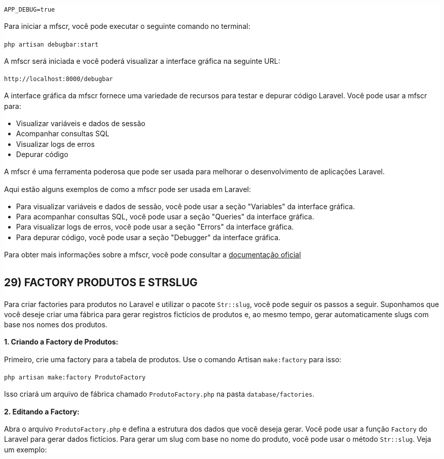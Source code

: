 ```
APP_DEBUG=true
```

Para iniciar a mfscr, você pode executar o seguinte comando no terminal:

```
php artisan debugbar:start
```

A mfscr será iniciada e você poderá visualizar a interface gráfica na seguinte URL:

```
http://localhost:8000/debugbar
```

A interface gráfica da mfscr fornece uma variedade de recursos para testar e depurar código Laravel. Você pode usar a mfscr para:

* Visualizar variáveis e dados de sessão
* Acompanhar consultas SQL
* Visualizar logs de erros
* Depurar código

A mfscr é uma ferramenta poderosa que pode ser usada para melhorar o desenvolvimento de aplicações Laravel.

Aqui estão alguns exemplos de como a mfscr pode ser usada em Laravel:

* Para visualizar variáveis e dados de sessão, você pode usar a seção "Variables" da interface gráfica.
* Para acompanhar consultas SQL, você pode usar a seção "Queries" da interface gráfica.
* Para visualizar logs de erros, você pode usar a seção "Errors" da interface gráfica.
* Para depurar código, você pode usar a seção "Debugger" da interface gráfica.

Para obter mais informações sobre a mfscr, você pode consultar a [documentação oficial](https://github.com/barryvdh/laravel-debugbar)

## 29) FACTORY PRODUTOS E STRSLUG
Para criar factories para produtos no Laravel e utilizar o pacote `Str::slug`, você pode seguir os passos a seguir. Suponhamos que você deseje criar uma fábrica para gerar registros fictícios de produtos e, ao mesmo tempo, gerar automaticamente slugs com base nos nomes dos produtos.

**1. Criando a Factory de Produtos:**

Primeiro, crie uma factory para a tabela de produtos. Use o comando Artisan `make:factory` para isso:

```bash
php artisan make:factory ProdutoFactory
```

Isso criará um arquivo de fábrica chamado `ProdutoFactory.php` na pasta `database/factories`.

**2. Editando a Factory:**

Abra o arquivo `ProdutoFactory.php` e defina a estrutura dos dados que você deseja gerar. Você pode usar a função `Factory` do Laravel para gerar dados fictícios. Para gerar um slug com base no nome do produto, você pode usar o método `Str::slug`. Veja um exemplo:
